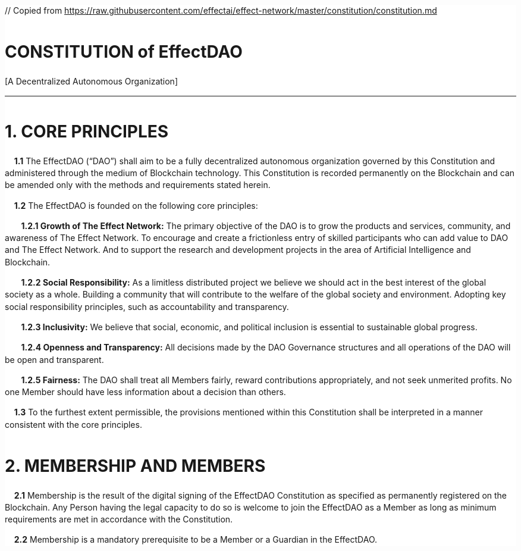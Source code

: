 // Copied from https://raw.githubusercontent.com/effectai/effect-network/master/constitution/constitution.md 

# CONSTITUTION of EffectDAO

[A Decentralized Autonomous Organization]

---

# 1. **CORE PRINCIPLES**

&nbsp;&nbsp;&nbsp; **1.1** The EffectDAO (“DAO”) shall aim to be a fully decentralized autonomous organization governed by this Constitution and administered through the medium of Blockchain technology. This Constitution is recorded permanently on the Blockchain and can be amended only with the methods and requirements stated herein. 

&nbsp;&nbsp;&nbsp; **1.2** The EffectDAO is founded on the following core
principles:

&nbsp;&nbsp;&nbsp;&nbsp;&nbsp;&nbsp; **1.2.1 Growth of The Effect Network:** The primary objective of the DAO is to grow the products and services, community, and awareness of The Effect Network. To encourage and create a frictionless entry of skilled participants who can add value to DAO and The Effect Network. And to support the research and development projects in the area of Artificial Intelligence and Blockchain.

&nbsp;&nbsp;&nbsp;&nbsp;&nbsp;&nbsp; **1.2.2 Social Responsibility:** As a limitless distributed project we believe we should act in the best interest of the global society as a whole. Building a community that will contribute to the welfare of the global society and environment. Adopting key social responsibility principles, such as accountability and transparency.

&nbsp;&nbsp;&nbsp;&nbsp;&nbsp;&nbsp; **1.2.3 Inclusivity:** We believe that social, economic, and political inclusion is essential to sustainable global progress.

&nbsp;&nbsp;&nbsp;&nbsp;&nbsp;&nbsp; **1.2.4 Openness and Transparency:** All decisions made by the DAO Governance structures and all operations of the DAO will be open and transparent.

&nbsp;&nbsp;&nbsp;&nbsp;&nbsp;&nbsp; **1.2.5 Fairness:** The DAO shall treat all Members fairly, reward contributions appropriately, and not seek unmerited profits. No one Member should have less information about a decision than others.

&nbsp;&nbsp;&nbsp; **1.3** To the furthest extent permissible, the provisions mentioned within this Constitution shall be interpreted in a manner consistent with the core principles.

# 2. **MEMBERSHIP AND MEMBERS**

&nbsp;&nbsp;&nbsp; **2.1** Membership is the result of the digital signing of the EffectDAO Constitution as specified as permanently registered on the Blockchain. Any Person having the legal capacity to do so is welcome to join the EffectDAO as a Member as long as minimum requirements are met in accordance with the Constitution.

&nbsp;&nbsp;&nbsp; **2.2** Membership is a mandatory prerequisite to be a Member or a Guardian in the EffectDAO.
